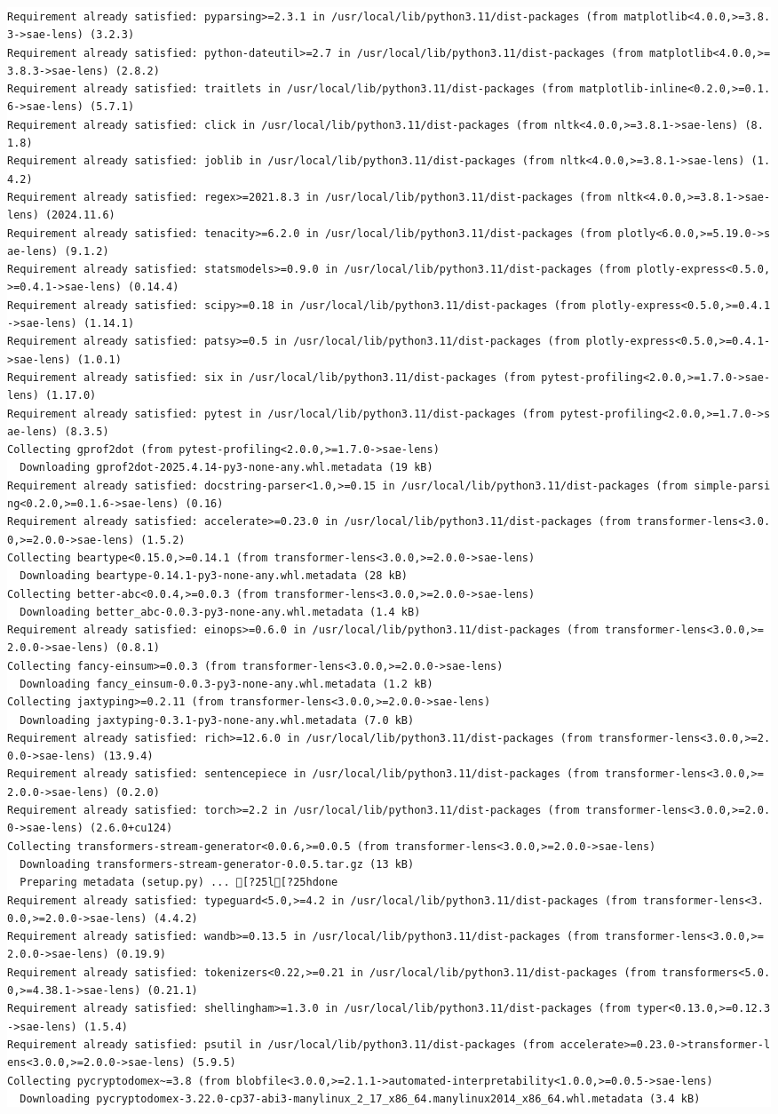     Requirement already satisfied: pyparsing>=2.3.1 in /usr/local/lib/python3.11/dist-packages (from matplotlib<4.0.0,>=3.8.3->sae-lens) (3.2.3)
    Requirement already satisfied: python-dateutil>=2.7 in /usr/local/lib/python3.11/dist-packages (from matplotlib<4.0.0,>=3.8.3->sae-lens) (2.8.2)
    Requirement already satisfied: traitlets in /usr/local/lib/python3.11/dist-packages (from matplotlib-inline<0.2.0,>=0.1.6->sae-lens) (5.7.1)
    Requirement already satisfied: click in /usr/local/lib/python3.11/dist-packages (from nltk<4.0.0,>=3.8.1->sae-lens) (8.1.8)
    Requirement already satisfied: joblib in /usr/local/lib/python3.11/dist-packages (from nltk<4.0.0,>=3.8.1->sae-lens) (1.4.2)
    Requirement already satisfied: regex>=2021.8.3 in /usr/local/lib/python3.11/dist-packages (from nltk<4.0.0,>=3.8.1->sae-lens) (2024.11.6)
    Requirement already satisfied: tenacity>=6.2.0 in /usr/local/lib/python3.11/dist-packages (from plotly<6.0.0,>=5.19.0->sae-lens) (9.1.2)
    Requirement already satisfied: statsmodels>=0.9.0 in /usr/local/lib/python3.11/dist-packages (from plotly-express<0.5.0,>=0.4.1->sae-lens) (0.14.4)
    Requirement already satisfied: scipy>=0.18 in /usr/local/lib/python3.11/dist-packages (from plotly-express<0.5.0,>=0.4.1->sae-lens) (1.14.1)
    Requirement already satisfied: patsy>=0.5 in /usr/local/lib/python3.11/dist-packages (from plotly-express<0.5.0,>=0.4.1->sae-lens) (1.0.1)
    Requirement already satisfied: six in /usr/local/lib/python3.11/dist-packages (from pytest-profiling<2.0.0,>=1.7.0->sae-lens) (1.17.0)
    Requirement already satisfied: pytest in /usr/local/lib/python3.11/dist-packages (from pytest-profiling<2.0.0,>=1.7.0->sae-lens) (8.3.5)
    Collecting gprof2dot (from pytest-profiling<2.0.0,>=1.7.0->sae-lens)
      Downloading gprof2dot-2025.4.14-py3-none-any.whl.metadata (19 kB)
    Requirement already satisfied: docstring-parser<1.0,>=0.15 in /usr/local/lib/python3.11/dist-packages (from simple-parsing<0.2.0,>=0.1.6->sae-lens) (0.16)
    Requirement already satisfied: accelerate>=0.23.0 in /usr/local/lib/python3.11/dist-packages (from transformer-lens<3.0.0,>=2.0.0->sae-lens) (1.5.2)
    Collecting beartype<0.15.0,>=0.14.1 (from transformer-lens<3.0.0,>=2.0.0->sae-lens)
      Downloading beartype-0.14.1-py3-none-any.whl.metadata (28 kB)
    Collecting better-abc<0.0.4,>=0.0.3 (from transformer-lens<3.0.0,>=2.0.0->sae-lens)
      Downloading better_abc-0.0.3-py3-none-any.whl.metadata (1.4 kB)
    Requirement already satisfied: einops>=0.6.0 in /usr/local/lib/python3.11/dist-packages (from transformer-lens<3.0.0,>=2.0.0->sae-lens) (0.8.1)
    Collecting fancy-einsum>=0.0.3 (from transformer-lens<3.0.0,>=2.0.0->sae-lens)
      Downloading fancy_einsum-0.0.3-py3-none-any.whl.metadata (1.2 kB)
    Collecting jaxtyping>=0.2.11 (from transformer-lens<3.0.0,>=2.0.0->sae-lens)
      Downloading jaxtyping-0.3.1-py3-none-any.whl.metadata (7.0 kB)
    Requirement already satisfied: rich>=12.6.0 in /usr/local/lib/python3.11/dist-packages (from transformer-lens<3.0.0,>=2.0.0->sae-lens) (13.9.4)
    Requirement already satisfied: sentencepiece in /usr/local/lib/python3.11/dist-packages (from transformer-lens<3.0.0,>=2.0.0->sae-lens) (0.2.0)
    Requirement already satisfied: torch>=2.2 in /usr/local/lib/python3.11/dist-packages (from transformer-lens<3.0.0,>=2.0.0->sae-lens) (2.6.0+cu124)
    Collecting transformers-stream-generator<0.0.6,>=0.0.5 (from transformer-lens<3.0.0,>=2.0.0->sae-lens)
      Downloading transformers-stream-generator-0.0.5.tar.gz (13 kB)
      Preparing metadata (setup.py) ... [?25l[?25hdone
    Requirement already satisfied: typeguard<5.0,>=4.2 in /usr/local/lib/python3.11/dist-packages (from transformer-lens<3.0.0,>=2.0.0->sae-lens) (4.4.2)
    Requirement already satisfied: wandb>=0.13.5 in /usr/local/lib/python3.11/dist-packages (from transformer-lens<3.0.0,>=2.0.0->sae-lens) (0.19.9)
    Requirement already satisfied: tokenizers<0.22,>=0.21 in /usr/local/lib/python3.11/dist-packages (from transformers<5.0.0,>=4.38.1->sae-lens) (0.21.1)
    Requirement already satisfied: shellingham>=1.3.0 in /usr/local/lib/python3.11/dist-packages (from typer<0.13.0,>=0.12.3->sae-lens) (1.5.4)
    Requirement already satisfied: psutil in /usr/local/lib/python3.11/dist-packages (from accelerate>=0.23.0->transformer-lens<3.0.0,>=2.0.0->sae-lens) (5.9.5)
    Collecting pycryptodomex~=3.8 (from blobfile<3.0.0,>=2.1.1->automated-interpretability<1.0.0,>=0.0.5->sae-lens)
      Downloading pycryptodomex-3.22.0-cp37-abi3-manylinux_2_17_x86_64.manylinux2014_x86_64.whl.metadata (3.4 kB)